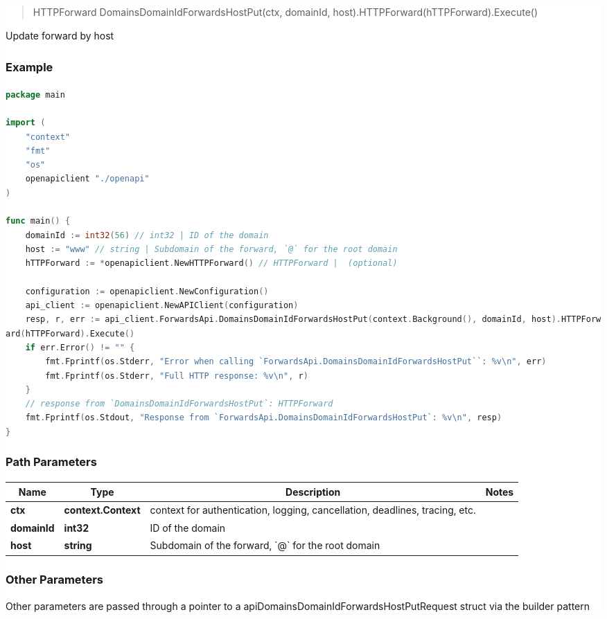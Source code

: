 > HTTPForward DomainsDomainIdForwardsHostPut(ctx, domainId, host).HTTPForward(hTTPForward).Execute()

Update forward by host



### Example

```go
package main

import (
    "context"
    "fmt"
    "os"
    openapiclient "./openapi"
)

func main() {
    domainId := int32(56) // int32 | ID of the domain
    host := "www" // string | Subdomain of the forward, `@` for the root domain
    hTTPForward := *openapiclient.NewHTTPForward() // HTTPForward |  (optional)

    configuration := openapiclient.NewConfiguration()
    api_client := openapiclient.NewAPIClient(configuration)
    resp, r, err := api_client.ForwardsApi.DomainsDomainIdForwardsHostPut(context.Background(), domainId, host).HTTPForward(hTTPForward).Execute()
    if err.Error() != "" {
        fmt.Fprintf(os.Stderr, "Error when calling `ForwardsApi.DomainsDomainIdForwardsHostPut``: %v\n", err)
        fmt.Fprintf(os.Stderr, "Full HTTP response: %v\n", r)
    }
    // response from `DomainsDomainIdForwardsHostPut`: HTTPForward
    fmt.Fprintf(os.Stdout, "Response from `ForwardsApi.DomainsDomainIdForwardsHostPut`: %v\n", resp)
}
```

### Path Parameters


Name | Type | Description  | Notes
------------- | ------------- | ------------- | -------------
**ctx** | **context.Context** | context for authentication, logging, cancellation, deadlines, tracing, etc.
**domainId** | **int32** | ID of the domain | 
**host** | **string** | Subdomain of the forward, &#x60;@&#x60; for the root domain | 

### Other Parameters

Other parameters are passed through a pointer to a apiDomainsDomainIdForwardsHostPutRequest struct via the builder pattern
